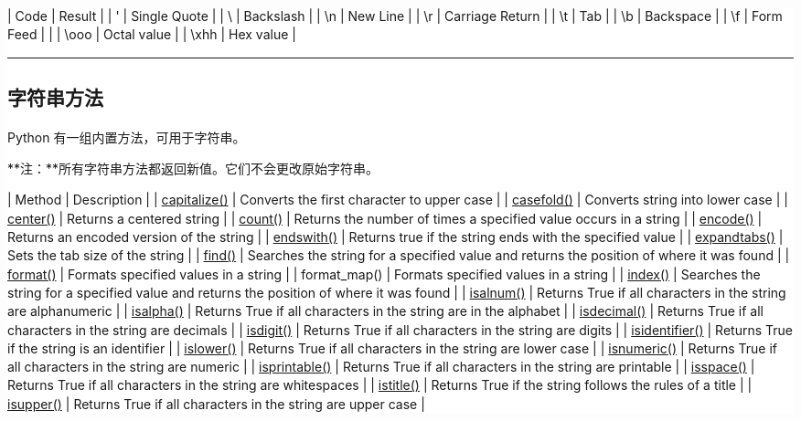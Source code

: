 | Code | Result |
| \' | Single Quote | 
| \\ | Backslash | 
| \n | New Line | 
| \r | Carriage Return | 
| \t | Tab | 
| \b | Backspace | 
| \f | Form Feed |  |
| \ooo | Octal value | 
| \xhh | Hex value | 

* * *

## 字符串方法

Python 有一组内置方法，可用于字符串。

**注：**所有字符串方法都返回新值。它们不会更改原始字符串。

| Method | Description |
| [capitalize()](ref_string_capitalize.asp) | Converts the first character to upper case |
| [casefold()](ref_string_casefold.asp) | Converts string into lower case |
| [center()](ref_string_center.asp) | Returns a centered string |
| [count()](ref_string_count.asp) | Returns the number of times a specified value occurs in a string |
| [encode()](ref_string_encode.asp) | Returns an encoded version of the string |
| [endswith()](ref_string_endswith.asp) | Returns true if the string ends with the specified value |
| [expandtabs()](ref_string_expandtabs.asp) | Sets the tab size of the string |
| [find()](ref_string_find.asp) | Searches the string for a specified value and returns the position of where it was found |
| [format()](ref_string_format.asp) | Formats specified values in a string |
| format_map() | Formats specified values in a string |
| [index()](ref_string_index.asp) | Searches the string for a specified value and returns the position of where it was found |
| [isalnum()](ref_string_isalnum.asp) | Returns True if all characters in the string are alphanumeric |
| [isalpha()](ref_string_isalpha.asp) | Returns True if all characters in the string are in the alphabet |
| [isdecimal()](ref_string_isdecimal.asp) | Returns True if all characters in the string are decimals |
| [isdigit()](ref_string_isdigit.asp) | Returns True if all characters in the string are digits |
| [isidentifier()](ref_string_isidentifier.asp) | Returns True if the string is an identifier |
| [islower()](ref_string_islower.asp) | Returns True if all characters in the string are lower case |
| [isnumeric()](ref_string_isnumeric.asp) | Returns True if all characters in the string are numeric |
| [isprintable()](ref_string_isprintable.asp) | Returns True if all characters in the string are printable |
| [isspace()](ref_string_isspace.asp) | Returns True if all characters in the string are whitespaces |
| [istitle()](ref_string_istitle.asp) | Returns True if the string follows the rules of a title |
| [isupper()](ref_string_isupper.asp) | Returns True if all characters in the string are upper case |